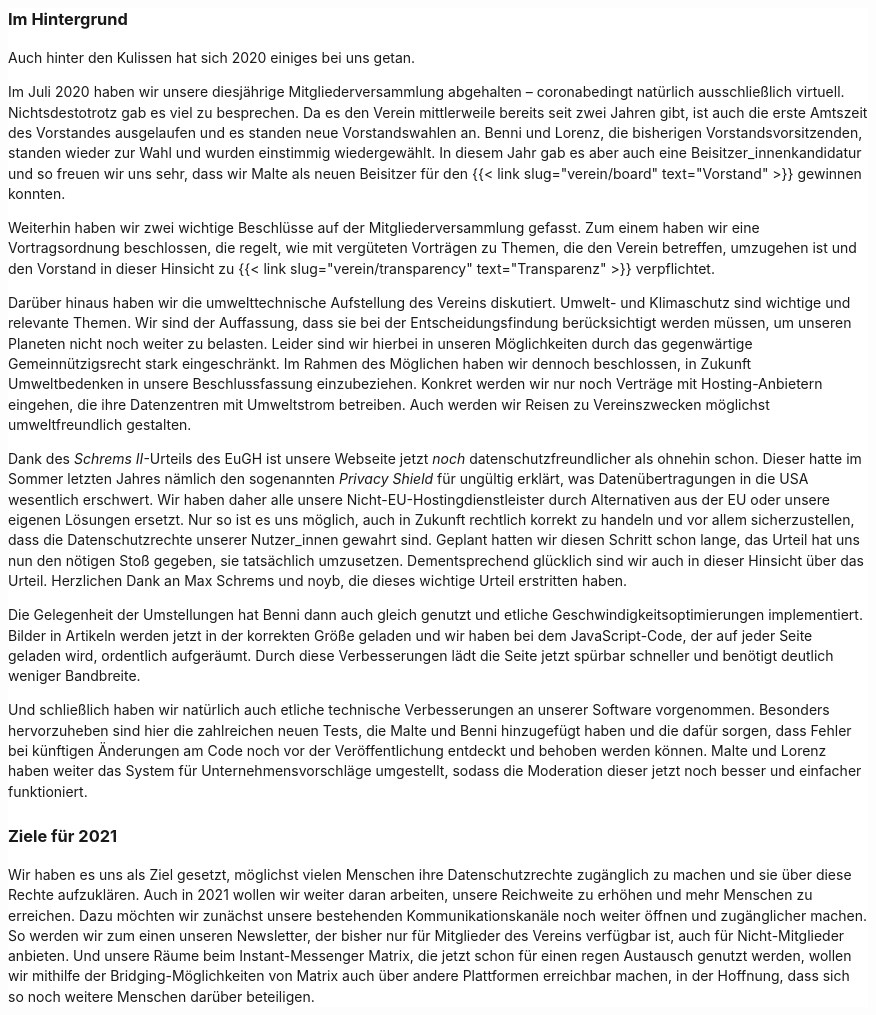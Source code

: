 ### Im Hintergrund

Auch hinter den Kulissen hat sich 2020 einiges bei uns getan.

Im Juli 2020 haben wir unsere diesjährige Mitgliederversammlung abgehalten – coronabedingt natürlich ausschließlich virtuell. Nichtsdestotrotz gab es viel zu besprechen. Da es den Verein mittlerweile bereits seit zwei Jahren gibt, ist auch die erste Amtszeit des Vorstandes ausgelaufen und es standen neue Vorstandswahlen an. Benni und Lorenz, die bisherigen Vorstandsvorsitzenden, standen wieder zur Wahl und wurden einstimmig wiedergewählt. In diesem Jahr gab es aber auch eine Beisitzer_innenkandidatur und so freuen wir uns sehr, dass wir Malte als neuen Beisitzer für den {{< link slug="verein/board" text="Vorstand" >}} gewinnen konnten.

Weiterhin haben wir zwei wichtige Beschlüsse auf der Mitgliederversammlung gefasst. Zum einem haben wir eine Vortragsordnung beschlossen, die regelt, wie mit vergüteten Vorträgen zu Themen, die den Verein betreffen, umzugehen ist und den Vorstand in dieser Hinsicht zu {{< link slug="verein/transparency" text="Transparenz" >}} verpflichtet.

Darüber hinaus haben wir die umwelttechnische Aufstellung des Vereins diskutiert. Umwelt- und Klimaschutz sind wichtige und relevante Themen. Wir sind der Auffassung, dass sie bei der Entscheidungsfindung berücksichtigt werden müssen, um unseren Planeten nicht noch weiter zu belasten. Leider sind wir hierbei in unseren Möglichkeiten durch das gegenwärtige Gemeinnützigsrecht stark eingeschränkt. Im Rahmen des Möglichen haben wir dennoch beschlossen, in Zukunft Umweltbedenken in unsere Beschlussfassung einzubeziehen. Konkret werden wir nur noch Verträge mit Hosting-Anbietern eingehen, die ihre Datenzentren mit Umweltstrom betreiben. Auch werden wir Reisen zu Vereinszwecken möglichst umweltfreundlich gestalten.

Dank des _Schrems II_-Urteils des EuGH ist unsere Webseite jetzt _noch_ datenschutzfreundlicher als ohnehin schon. Dieser hatte im Sommer letzten Jahres nämlich den sogenannten _Privacy Shield_ für ungültig erklärt, was Datenübertragungen in die USA wesentlich erschwert. Wir haben daher alle unsere Nicht-EU-Hostingdienstleister durch Alternativen aus der EU oder unsere eigenen Lösungen ersetzt. Nur so ist es uns möglich, auch in Zukunft rechtlich korrekt zu handeln und vor allem sicherzustellen, dass die Datenschutzrechte unserer Nutzer_innen gewahrt sind. Geplant hatten wir diesen Schritt schon lange, das Urteil hat uns nun den nötigen Stoß gegeben, sie tatsächlich umzusetzen. Dementsprechend glücklich sind wir auch in dieser Hinsicht über das Urteil. Herzlichen Dank an Max Schrems und noyb, die dieses wichtige Urteil erstritten haben.

Die Gelegenheit der Umstellungen hat Benni dann auch gleich genutzt und etliche Geschwindigkeitsoptimierungen implementiert. Bilder in Artikeln werden jetzt in der korrekten Größe geladen und wir haben bei dem JavaScript-Code, der auf jeder Seite geladen wird, ordentlich aufgeräumt. Durch diese Verbesserungen lädt die Seite jetzt spürbar schneller und benötigt deutlich weniger Bandbreite.

Und schließlich haben wir natürlich auch etliche technische Verbesserungen an unserer Software vorgenommen. Besonders hervorzuheben sind hier die zahlreichen neuen Tests, die Malte und Benni hinzugefügt haben und die dafür sorgen, dass Fehler bei künftigen Änderungen am Code noch vor der Veröffentlichung entdeckt und behoben werden können. Malte und Lorenz haben weiter das System für Unternehmensvorschläge umgestellt, sodass die Moderation dieser jetzt noch besser und einfacher funktioniert.

### Ziele für 2021

Wir haben es uns als Ziel gesetzt, möglichst vielen Menschen ihre Datenschutzrechte zugänglich zu machen und sie über diese Rechte aufzuklären. Auch in 2021 wollen wir weiter daran arbeiten, unsere Reichweite zu erhöhen und mehr Menschen zu erreichen. Dazu möchten wir zunächst unsere bestehenden Kommunikationskanäle noch weiter öffnen und zugänglicher machen. So werden wir zum einen unseren Newsletter, der bisher nur für Mitglieder des Vereins verfügbar ist, auch für Nicht-Mitglieder anbieten. Und unsere Räume beim Instant-Messenger Matrix, die jetzt schon für einen regen Austausch genutzt werden, wollen wir mithilfe der Bridging-Möglichkeiten von Matrix auch über andere Plattformen erreichbar machen, in der Hoffnung, dass sich so noch weitere Menschen darüber beteiligen.
